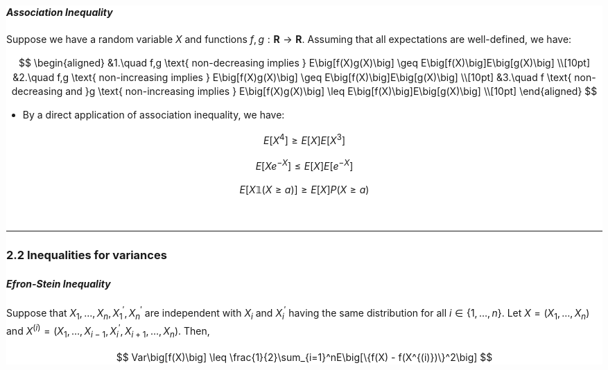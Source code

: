 #### *Association Inequality*

Suppose we have a random variable $X$ and functions $f, g: \mathbf{R} \to \mathbf{R}$. Assuming that all expectations are well-defined, we have:

<center>

$$
\begin{aligned}
&1.\quad f,g \text{ non-decreasing implies } E\big[f(X)g(X)\big] \geq E\big[f(X)\big]E\big[g(X)\big] \\[10pt]
&2.\quad f,g \text{ non-increasing implies } E\big[f(X)g(X)\big] \geq E\big[f(X)\big]E\big[g(X)\big] \\[10pt]
&3.\quad f \text{ non-decreasing and }g \text{ non-increasing implies } E\big[f(X)g(X)\big] \leq E\big[f(X)\big]E\big[g(X)\big]  \\[10pt]
\end{aligned}
$$

</center>

- By a direct application of association inequality, we have:

<center>

$$
E\big[X^4\big] \geq E\big[X\big]E\big[X^3\big]
$$

$$
E\big[Xe^{-X}\big] \leq E\big[X\big]E\big[e^{-X}\big]
$$

$$
E\big[X\mathbb{1}(X\geq a)\big] \geq E\big[X\big] P\big(X \geq a\big)
$$

</center>

&nbsp;

---

### 2.2 Inequalities for variances

#### *Efron-Stein Inequality*

Suppose that $X_1, \dots, X_n, X_1^\prime, X_n^\prime$ are independent with $X_i$ and $X_i^\prime$ having the same distribution for all $i \in \{1,\dots,n\}$. Let $X = (X_1, \dots, X_n)$ and $X^{(i)} = (X_1, \dots, X_{i-1}, X_i^\prime, X_{i+1}, \dots, X_n)$. Then,

<center>

$$
Var\big[f(X)\big] \leq \frac{1}{2}\sum_{i=1}^nE\big[\{f(X) - f(X^{(i)})\}^2\big]
$$

</center>
